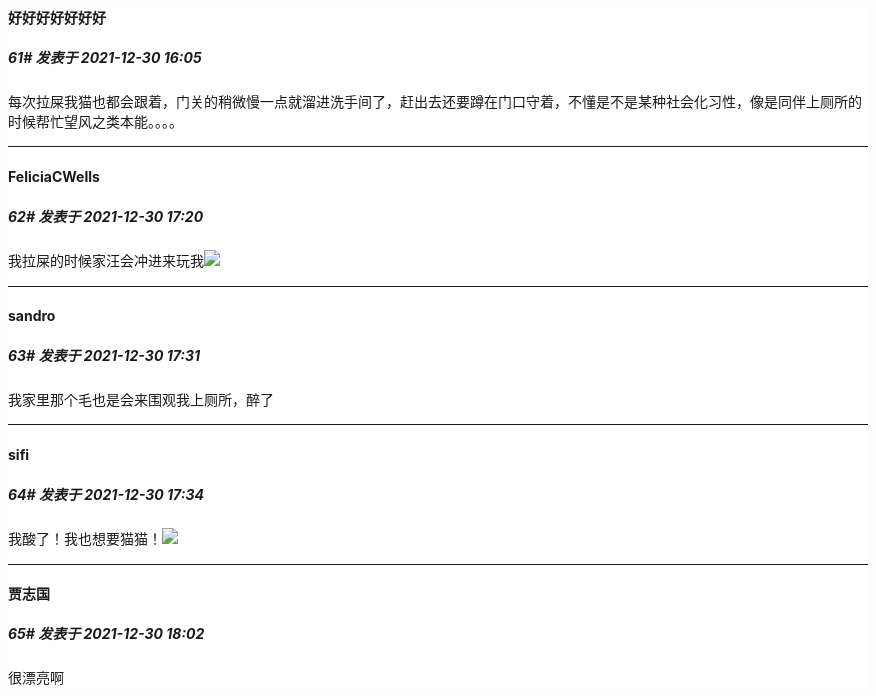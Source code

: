 ####  好好好好好好好  
##### 61#       发表于 2021-12-30 16:05

每次拉屎我猫也都会跟着，门关的稍微慢一点就溜进洗手间了，赶出去还要蹲在门口守着，不懂是不是某种社会化习性，像是同伴上厕所的时候帮忙望风之类本能。。。。



*****

####  FeliciaCWells  
##### 62#       发表于 2021-12-30 17:20

我拉屎的时候家汪会冲进来玩我<img src="https://static.saraba1st.com/image/smiley/face2017/067.png" referrerpolicy="no-referrer">



*****

####  sandro  
##### 63#       发表于 2021-12-30 17:31

我家里那个毛也是会来围观我上厕所，醉了

*****

####  sifi  
##### 64#       发表于 2021-12-30 17:34

我酸了！我也想要猫猫！<img src="https://static.saraba1st.com/image/smiley/face2017/077.png" referrerpolicy="no-referrer">



*****

####  贾志国  
##### 65#       发表于 2021-12-30 18:02

很漂亮啊

